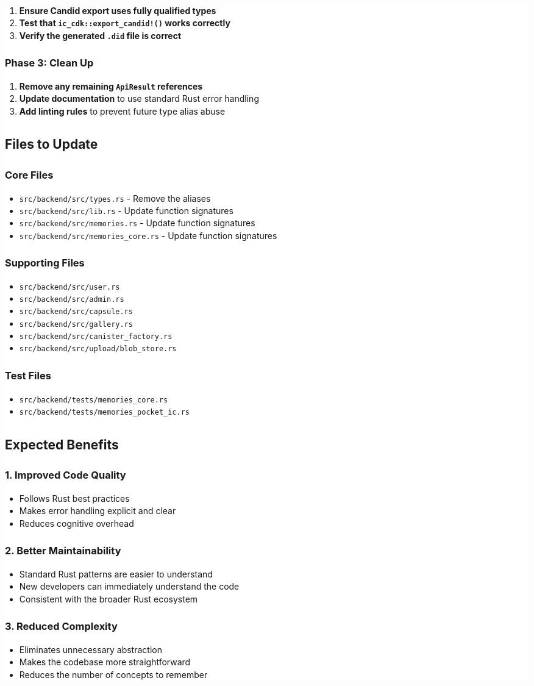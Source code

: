 1. **Ensure Candid export uses fully qualified types**
2. **Test that `ic_cdk::export_candid!()` works correctly**
3. **Verify the generated `.did` file is correct**

### Phase 3: Clean Up

1. **Remove any remaining `ApiResult` references**
2. **Update documentation** to use standard Rust error handling
3. **Add linting rules** to prevent future type alias abuse

## Files to Update

### Core Files

- `src/backend/src/types.rs` - Remove the aliases
- `src/backend/src/lib.rs` - Update function signatures
- `src/backend/src/memories.rs` - Update function signatures
- `src/backend/src/memories_core.rs` - Update function signatures

### Supporting Files

- `src/backend/src/user.rs`
- `src/backend/src/admin.rs`
- `src/backend/src/capsule.rs`
- `src/backend/src/gallery.rs`
- `src/backend/src/canister_factory.rs`
- `src/backend/src/upload/blob_store.rs`

### Test Files

- `src/backend/tests/memories_core.rs`
- `src/backend/tests/memories_pocket_ic.rs`

## Expected Benefits

### 1. **Improved Code Quality**

- Follows Rust best practices
- Makes error handling explicit and clear
- Reduces cognitive overhead

### 2. **Better Maintainability**

- Standard Rust patterns are easier to understand
- New developers can immediately understand the code
- Consistent with the broader Rust ecosystem

### 3. **Reduced Complexity**

- Eliminates unnecessary abstraction
- Makes the codebase more straightforward
- Reduces the number of concepts to remember
